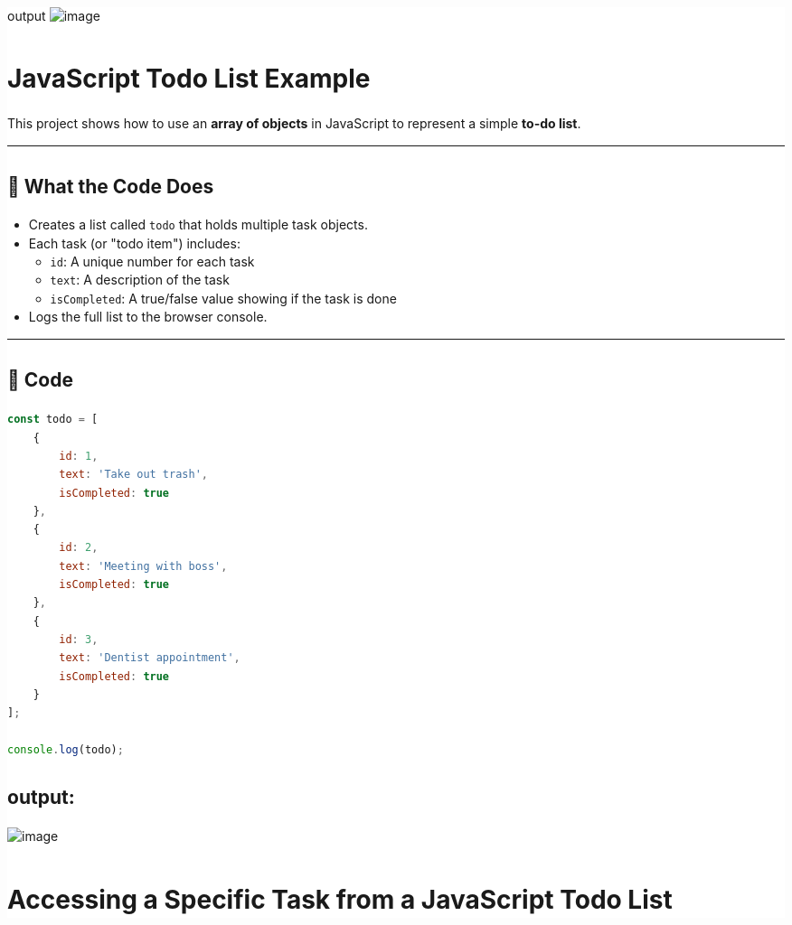 output 
![image](https://github.com/user-attachments/assets/e31aeecb-f2de-42d8-86e9-b6f08d907e2c)

# JavaScript Todo List Example

This project shows how to use an **array of objects** in JavaScript to represent a simple **to-do list**.

---

## 📌 What the Code Does

- Creates a list called `todo` that holds multiple task objects.
- Each task (or "todo item") includes:
  - `id`: A unique number for each task
  - `text`: A description of the task
  - `isCompleted`: A true/false value showing if the task is done
- Logs the full list to the browser console.

---

## 🧠 Code

```js
const todo = [
    {
        id: 1,
        text: 'Take out trash',
        isCompleted: true
    },
    {
        id: 2,
        text: 'Meeting with boss',
        isCompleted: true
    },
    {
        id: 3,
        text: 'Dentist appointment',
        isCompleted: true
    }
];

console.log(todo);
```
## output:
![image](https://github.com/user-attachments/assets/de1a1b0c-faa5-41cd-8ba6-c131612b88b1)

# Accessing a Specific Task from a JavaScript Todo List

